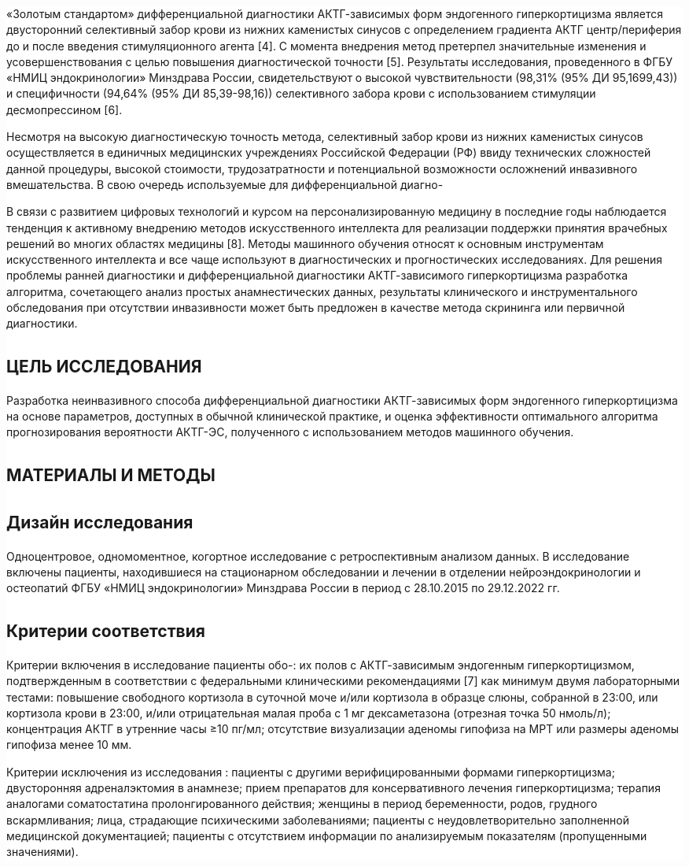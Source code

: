 «Золотым  стандартом»  дифференциальной  диагностики  АКТГ-зависимых  форм  эндогенного  гиперкортицизма является двусторонний селективный забор крови из  нижних каменистых синусов с определением градиента  АКТГ  центр/периферия  до  и  после  введения  стимуляционного  агента  [4].  С  момента  внедрения  метод претерпел значительные  изменения  и  усовершенствования с целью повышения диагностической точности [5]. Результаты исследования, проведенного в ФГБУ «НМИЦ эндокринологии»  Минздрава  России,  свидетельствуют о  высокой  чувствительности  (98,31%  (95%  ДИ  95,1699,43))  и  специфичности  (94,64%  (95%  ДИ  85,39-98,16)) селективного забора крови с использованием стимуляции десмопрессином [6].

Несмотря на  высокую  диагностическую  точность метода,  селективный  забор  крови  из  нижних  каменистых  синусов  осуществляется  в  единичных  медицинских  учреждениях  Российской  Федерации  (РФ)  ввиду технических  сложностей  данной  процедуры,  высокой стоимости, трудозатратности и потенциальной возможности осложнений инвазивного вмешательства. В свою очередь используемые для дифференциальной диагно-

В связи  с  развитием цифровых технологий и курсом на  персонализированную  медицину  в  последние  годы наблюдается тенденция к активному внедрению методов искусственного интеллекта для  реализации  поддержки принятия врачебных  решений  во  многих  областях  медицины [8]. Методы машинного обучения относят  к  основным инструментам искусственного интеллекта и все чаще используют в диагностических и прогностических исследованиях. Для решения проблемы ранней диагностики и дифференциальной диагностики АКТГ-зависимого гиперкортицизма разработка алгоритма, сочетающего анализ простых анамнестических данных, результаты клинического  и  инструментального  обследования  при отсутствии инвазивности может быть предложен в качестве метода скрининга или первичной диагностики.

## ЦЕЛЬ ИССЛЕДОВАНИЯ

Разработка неинвазивного способа дифференциальной  диагностики  АКТГ-зависимых  форм  эндогенного  гиперкортицизма  на  основе  параметров,  доступных в обычной клинической практике, и оценка эффективности  оптимального  алгоритма  прогнозирования  вероятности АКТГ-ЭС, полученного с использованием методов машинного обучения.

## МАТЕРИАЛЫ И МЕТОДЫ

## Дизайн исследования

Одноцентровое, одномоментное, когортное исследование с ретроспективным анализом данных. В исследование включены  пациенты, находившиеся на стационарном обследовании и лечении в отделении нейроэндокринологии и остеопатий ФГБУ «НМИЦ эндокринологии»  Минздрава  России  в  период  с  28.10.2015 по 29.12.2022 гг.

## Критерии соответствия

Критерии включения в исследование  пациенты обо-: их  полов  с  АКТГ-зависимым  эндогенным  гиперкортицизмом, подтвержденным  в  соответствии  с  федеральными клиническими рекомендациями [7] как минимум двумя лабораторными тестами: повышение свободного кортизола в суточной моче и/или кортизола в образце слюны, собранной в 23:00, или кортизола крови в 23:00, и/или отрицательная  малая  проба  с  1  мг  дексаметазона  (отрезная точка  50  нмоль/л);  концентрация  АКТГ в  утренние  часы  ≥10  пг/мл;  отсутствие  визуализации аденомы гипофиза на МРТ или размеры аденомы гипофиза менее 10 мм.

Критерии  исключения  из  исследования : пациенты с другими  верифицированными  формами  гиперкортицизма; двусторонняя адреналэктомия в анамнезе; прием препаратов для консервативного лечения гиперкортицизма; терапия  аналогами  соматостатина пролонгированного  действия;  женщины  в  период  беременности, родов, грудного вскармливания; лица, страдающие психическими  заболеваниями;  пациенты с  неудовлетворительно заполненной  медицинской документацией; пациенты с отсутствием информации по анализируемым показателям (пропущенными значениями).
